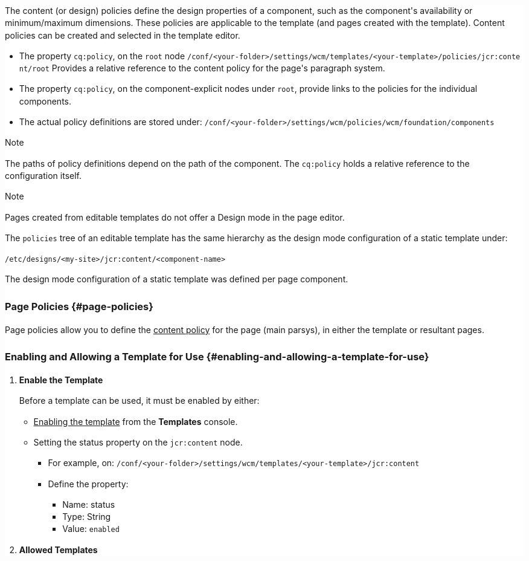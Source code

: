 The content (or design) policies define the design properties of a component, such as the component's availability or minimum/maximum dimensions. These policies are applicable to the template (and pages created with the template). Content policies can be created and selected in the template editor.

* The property `cq:policy`, on the `root` node
  `/conf/<your-folder>/settings/wcm/templates/<your-template>/policies/jcr:content/root`
  Provides a relative reference to the content policy for the page's paragraph system.

* The property `cq:policy`, on the component-explicit nodes under `root`, provide links to the policies for the individual components.

* The actual policy definitions are stored under:
  `/conf/<your-folder>/settings/wcm/policies/wcm/foundation/components`

>[!NOTE]
>
>The paths of policy definitions depend on the path of the component. The `cq:policy` holds a relative reference to the configuration itself.

>[!NOTE]
>
>Pages created from editable templates do not offer a Design mode in the page editor.
>
>The `policies` tree of an editable template has the same hierarchy as the design mode configuration of a static template under:
>
>`/etc/designs/<my-site>/jcr:content/<component-name>`
>
>The design mode configuration of a static template was defined per page component.

### Page Policies {#page-policies}

Page policies allow you to define the [content policy](#content-policies) for the page (main parsys), in either the template or resultant pages.

### Enabling and Allowing a Template for Use {#enabling-and-allowing-a-template-for-use}

1. **Enable the Template**

   Before a template can be used, it must be enabled by either:

    * [Enabling the template](/help/sites-authoring/templates.md#enablingatemplateauthor) from the **Templates** console.

    * Setting the status property on the `jcr:content` node.

        * For example, on:
          `/conf/<your-folder>/settings/wcm/templates/<your-template>/jcr:content`

        * Define the property:

            * Name: status
            * Type: String
            * Value: `enabled`

1. **Allowed Templates**
